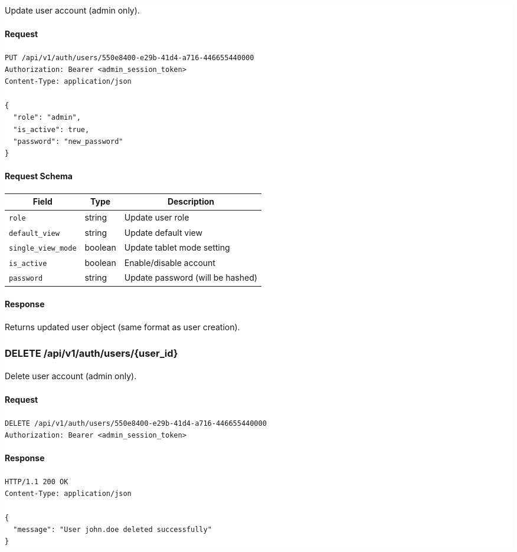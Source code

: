 Update user account (admin only).

#### Request

```http
PUT /api/v1/auth/users/550e8400-e29b-41d4-a716-446655440000
Authorization: Bearer <admin_session_token>
Content-Type: application/json

{
  "role": "admin",
  "is_active": true,
  "password": "new_password"
}
```

#### Request Schema

| Field | Type | Description |
|-------|------|-------------|
| `role` | string | Update user role |
| `default_view` | string | Update default view |
| `single_view_mode` | boolean | Update tablet mode setting |
| `is_active` | boolean | Enable/disable account |
| `password` | string | Update password (will be hashed) |

#### Response

Returns updated user object (same format as user creation).

### DELETE /api/v1/auth/users/{user_id}

Delete user account (admin only).

#### Request

```http
DELETE /api/v1/auth/users/550e8400-e29b-41d4-a716-446655440000
Authorization: Bearer <admin_session_token>
```

#### Response

```http
HTTP/1.1 200 OK
Content-Type: application/json

{
  "message": "User john.doe deleted successfully"
}
```
